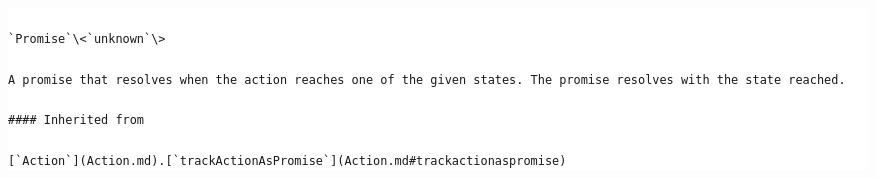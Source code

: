 ```

`Promise`\<`unknown`\>

A promise that resolves when the action reaches one of the given states. The promise resolves with the state reached.

#### Inherited from

[`Action`](Action.md).[`trackActionAsPromise`](Action.md#trackactionaspromise)
